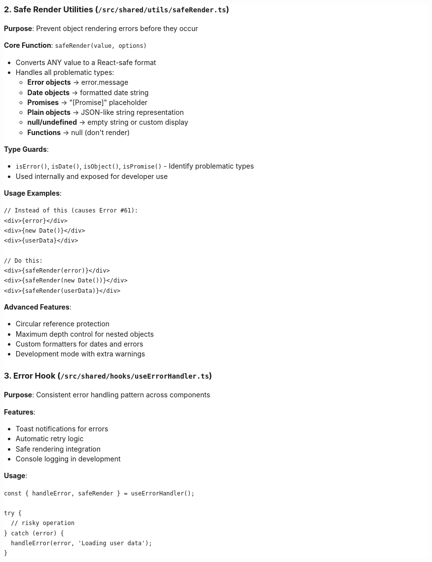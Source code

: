 ### 2. Safe Render Utilities (`/src/shared/utils/safeRender.ts`)

**Purpose**: Prevent object rendering errors before they occur

**Core Function**: `safeRender(value, options)`
- Converts ANY value to a React-safe format
- Handles all problematic types:
  - **Error objects** → error.message
  - **Date objects** → formatted date string
  - **Promises** → "[Promise]" placeholder
  - **Plain objects** → JSON-like string representation
  - **null/undefined** → empty string or custom display
  - **Functions** → null (don't render)

**Type Guards**:
- `isError()`, `isDate()`, `isObject()`, `isPromise()` - Identify problematic types
- Used internally and exposed for developer use

**Usage Examples**:
```tsx
// Instead of this (causes Error #61):
<div>{error}</div>
<div>{new Date()}</div>
<div>{userData}</div>

// Do this:
<div>{safeRender(error)}</div>
<div>{safeRender(new Date())}</div>
<div>{safeRender(userData)}</div>
```

**Advanced Features**:
- Circular reference protection
- Maximum depth control for nested objects
- Custom formatters for dates and errors
- Development mode with extra warnings

### 3. Error Hook (`/src/shared/hooks/useErrorHandler.ts`)

**Purpose**: Consistent error handling pattern across components

**Features**:
- Toast notifications for errors
- Automatic retry logic
- Safe rendering integration
- Console logging in development

**Usage**:
```tsx
const { handleError, safeRender } = useErrorHandler();

try {
  // risky operation
} catch (error) {
  handleError(error, 'Loading user data');
}
```
